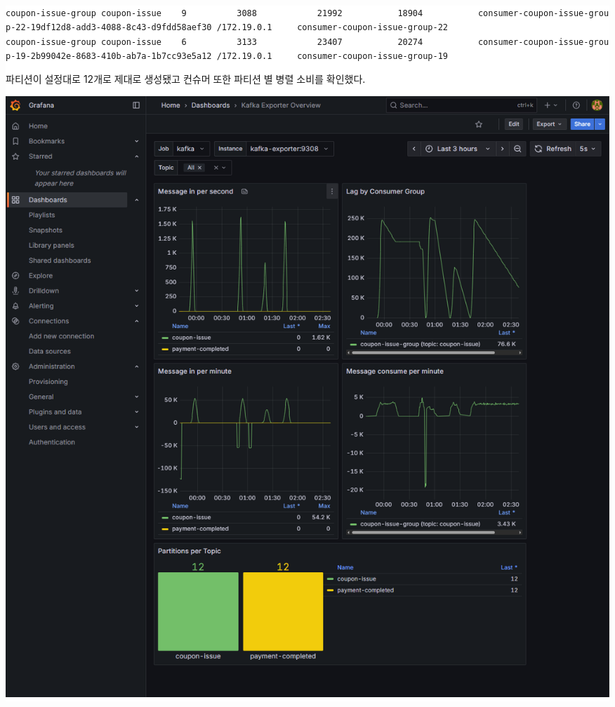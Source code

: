 ```bash
coupon-issue-group coupon-issue    9          3088            21992           18904           consumer-coupon-issue-group-22-19df12d8-add3-4088-8c43-d9fdd58aef30 /172.19.0.1     consumer-coupon-issue-group-22
coupon-issue-group coupon-issue    6          3133            23407           20274           consumer-coupon-issue-group-19-2b99042e-8683-410b-ab7a-1b7cc93e5a12 /172.19.0.1     consumer-coupon-issue-group-19

```

파티션이 설정대로 12개로 제대로 생성됐고 컨슈머 또한 파티션 별 병렬 소비를 확인했다.

![점진적 증가.PNG](../images/부하%20테스트%20문서%20이미지/4.png)
